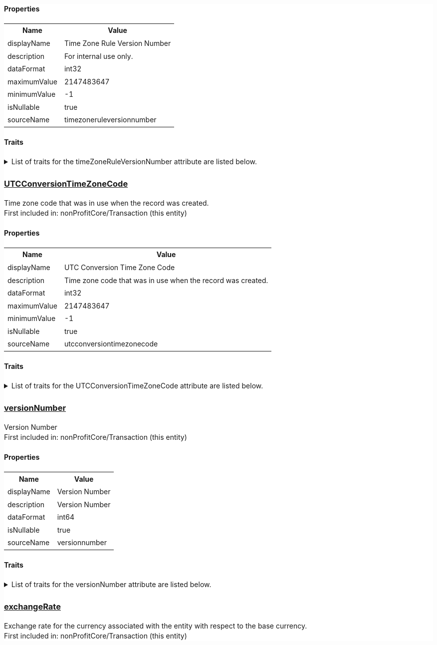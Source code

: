 #### Properties

<table><tr><th>Name</th><th>Value</th></tr><tr><td>displayName</td><td>Time Zone Rule Version Number</td></tr><tr><td>description</td><td>For internal use only.</td></tr><tr><td>dataFormat</td><td>int32</td></tr><tr><td>maximumValue</td><td>2147483647</td></tr><tr><td>minimumValue</td><td>-1</td></tr><tr><td>isNullable</td><td>true</td></tr><tr><td>sourceName</td><td>timezoneruleversionnumber</td></tr></table>

#### Traits

<details><summary>List of traits for the timeZoneRuleVersionNumber attribute are listed below.</summary></details>

### <a href=#UTCConversionTimeZoneCode name="UTCConversionTimeZoneCode">UTCConversionTimeZoneCode</a>

Time zone code that was in use when the record was created.  
First included in: nonProfitCore/Transaction (this entity)  

#### Properties

<table><tr><th>Name</th><th>Value</th></tr><tr><td>displayName</td><td>UTC Conversion Time Zone Code</td></tr><tr><td>description</td><td>Time zone code that was in use when the record was created.</td></tr><tr><td>dataFormat</td><td>int32</td></tr><tr><td>maximumValue</td><td>2147483647</td></tr><tr><td>minimumValue</td><td>-1</td></tr><tr><td>isNullable</td><td>true</td></tr><tr><td>sourceName</td><td>utcconversiontimezonecode</td></tr></table>

#### Traits

<details><summary>List of traits for the UTCConversionTimeZoneCode attribute are listed below.</summary></details>

### <a href=#versionNumber name="versionNumber">versionNumber</a>

Version Number  
First included in: nonProfitCore/Transaction (this entity)  

#### Properties

<table><tr><th>Name</th><th>Value</th></tr><tr><td>displayName</td><td>Version Number</td></tr><tr><td>description</td><td>Version Number</td></tr><tr><td>dataFormat</td><td>int64</td></tr><tr><td>isNullable</td><td>true</td></tr><tr><td>sourceName</td><td>versionnumber</td></tr></table>

#### Traits

<details><summary>List of traits for the versionNumber attribute are listed below.</summary></details>

### <a href=#exchangeRate name="exchangeRate">exchangeRate</a>

Exchange rate for the currency associated with the entity with respect to the base currency.  
First included in: nonProfitCore/Transaction (this entity)  
